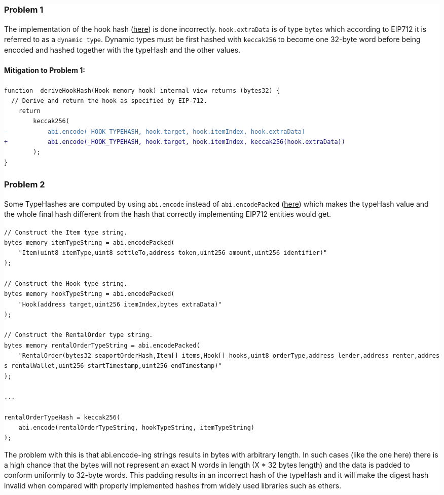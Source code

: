 ### Problem 1
The implementation of the hook hash ([here](https://github.com/re-nft/smart-contracts/blob/3ddd32455a849c3c6dc3c3aad7a33a6c9b44c291/src/packages/Signer.sol#L151C56-L151C56)) is done incorrectly. `hook.extraData` is of type `bytes` which according to EIP712 it is referred to as a `dynamic type`. Dynamic types must be first hashed with `keccak256` to become one 32-byte word before being encoded and hashed together with the typeHash and the other values.

#### Mitigation to Problem 1:
```diff
function _deriveHookHash(Hook memory hook) internal view returns (bytes32) {
  // Derive and return the hook as specified by EIP-712.
    return
        keccak256(
-           abi.encode(_HOOK_TYPEHASH, hook.target, hook.itemIndex, hook.extraData)
+           abi.encode(_HOOK_TYPEHASH, hook.target, hook.itemIndex, keccak256(hook.extraData))
        );
}
```

### Problem 2
Some TypeHashes are computed by using `abi.encode` instead of `abi.encodePacked` ([here](https://github.com/re-nft/smart-contracts/blob/3ddd32455a849c3c6dc3c3aad7a33a6c9b44c291/src/packages/Signer.sol#L373C1-L375)) which makes the typeHash value and the whole final hash different from the hash that correctly implementing EIP712 entities would get.

```solidity
// Construct the Item type string.
bytes memory itemTypeString = abi.encodePacked(
    "Item(uint8 itemType,uint8 settleTo,address token,uint256 amount,uint256 identifier)"
);

// Construct the Hook type string.
bytes memory hookTypeString = abi.encodePacked(
    "Hook(address target,uint256 itemIndex,bytes extraData)"
);

// Construct the RentalOrder type string.
bytes memory rentalOrderTypeString = abi.encodePacked(
    "RentalOrder(bytes32 seaportOrderHash,Item[] items,Hook[] hooks,uint8 orderType,address lender,address renter,address rentalWallet,uint256 startTimestamp,uint256 endTimestamp)"
);

...

rentalOrderTypeHash = keccak256(
    abi.encode(rentalOrderTypeString, hookTypeString, itemTypeString)
);
```

The problem with this is that abi.encode-ing strings results in bytes with arbitrary length. In such cases (like the one here) there is a high chance that the bytes will not represent an exact N words in length (X * 32 bytes length) and the data is padded to conform uniformly to 32-byte words. This padding results in an incorrect hash of the typeHash and it will make the digest hash invalid when compared with properly implemented hashes from widely used libraries such as ethers.
